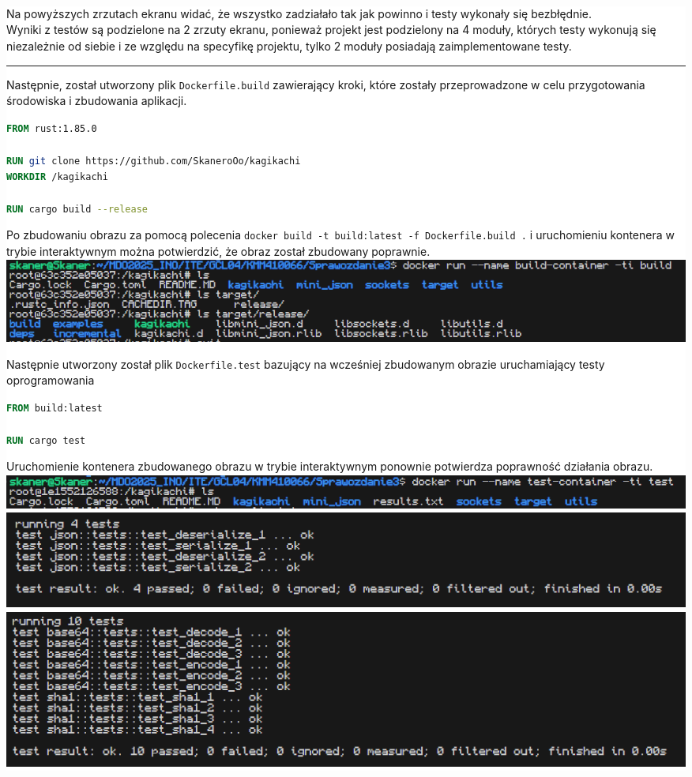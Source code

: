Na powyższych zrzutach ekranu widać, że wszystko zadziałało tak jak powinno i testy wykonały się bezbłędnie.  
Wyniki z testów są podzielone na 2 zrzuty ekranu, ponieważ projekt jest podzielony na 4 moduły, których testy wykonują się niezależnie od siebie i ze względu na specyfikę projektu, tylko 2 moduły posiadają zaimplementowane testy.

<hr>

Następnie, został utworzony plik `Dockerfile.build` zawierający kroki, które zostały przeprowadzone w celu przygotowania środowiska i zbudowania aplikacji.

```Dockerfile
FROM rust:1.85.0

RUN git clone https://github.com/SkaneroOo/kagikachi
WORKDIR /kagikachi

RUN cargo build --release
```

Po zbudowaniu obrazu za pomocą polecenia `docker build -t build:latest -f Dockerfile.build .` i uruchomieniu kontenera w trybie interaktywnym można potwierdzić, że obraz został zbudowany poprawnie.
![](Lab3/image-3.png)

Następnie utworzony został plik `Dockerfile.test` bazujący na wcześniej zbudowanym obrazie uruchamiający testy oprogramowania
```Dockerfile
FROM build:latest

RUN cargo test
```

Uruchomienie kontenera zbudowanego obrazu w trybie interaktywnym ponownie potwierdza poprawność działania obrazu.
![](Lab3/image-4.png)
![](Lab3/image-5.png)
![](Lab3/image-6.png)

